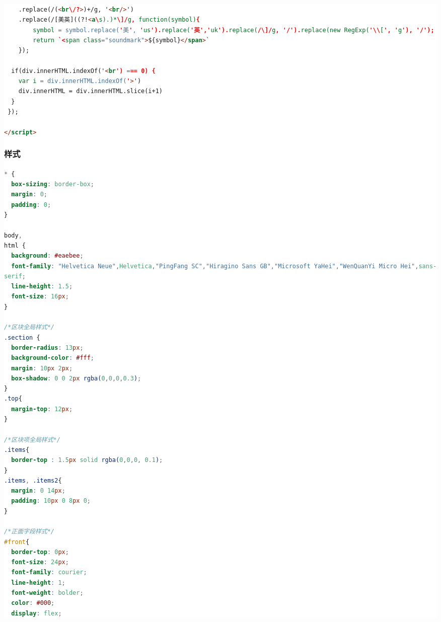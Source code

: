 ```html
    .replace(/(<br\/?>)+/g, '<br/>')
    .replace(/[美英]((?!<a\s).)*\]/g, function(symbol){
        symbol = symbol.replace('美', 'us').replace('英','uk').replace(/\]/g, '/').replace(new RegExp('\\[', 'g'), '/');
        return `<span class="soundmark">${symbol}</span>`
    });

  if(div.innerHTML.indexOf('<br') === 0) {
    var i = div.innerHTML.indexOf('>')
    div.innerHTML = div.innerHTML.slice(i+1)
  }
 });

</script>

```
### 样式
```css
* {
  box-sizing: border-box;
  margin: 0;
  padding: 0;
}
  
body,
html {
  background: #eaebee; 
  font-family: "Helvetica Neue",Helvetica,"PingFang SC","Hiragino Sans GB","Microsoft YaHei","WenQuanYi Micro Hei",sans-serif;
  line-height: 1.5;
  font-size: 16px;    
}

/*区块全局样式*/
.section {
  border-radius: 13px;                    
  background-color: #fff;                                              
  margin: 10px 2px;
  box-shadow: 0 0 2px rgba(0,0,0,0.3);
}
.top{
  margin-top: 12px;
}

/*区块项全局样式*/
.items{            
  border-top : 1.5px solid rgba(0,0,0, 0.1);   
}
.items, .items2{         
  margin: 0 14px;             
  padding: 10px 0 8px 0;    
}

/*正面字段样式*/
#front{
  border-top: 0px;        
  font-size: 24px; 
  font-family: courier;
  line-height: 1;      
  font-weight: bolder;
  color: #000;       
  display: flex;
```